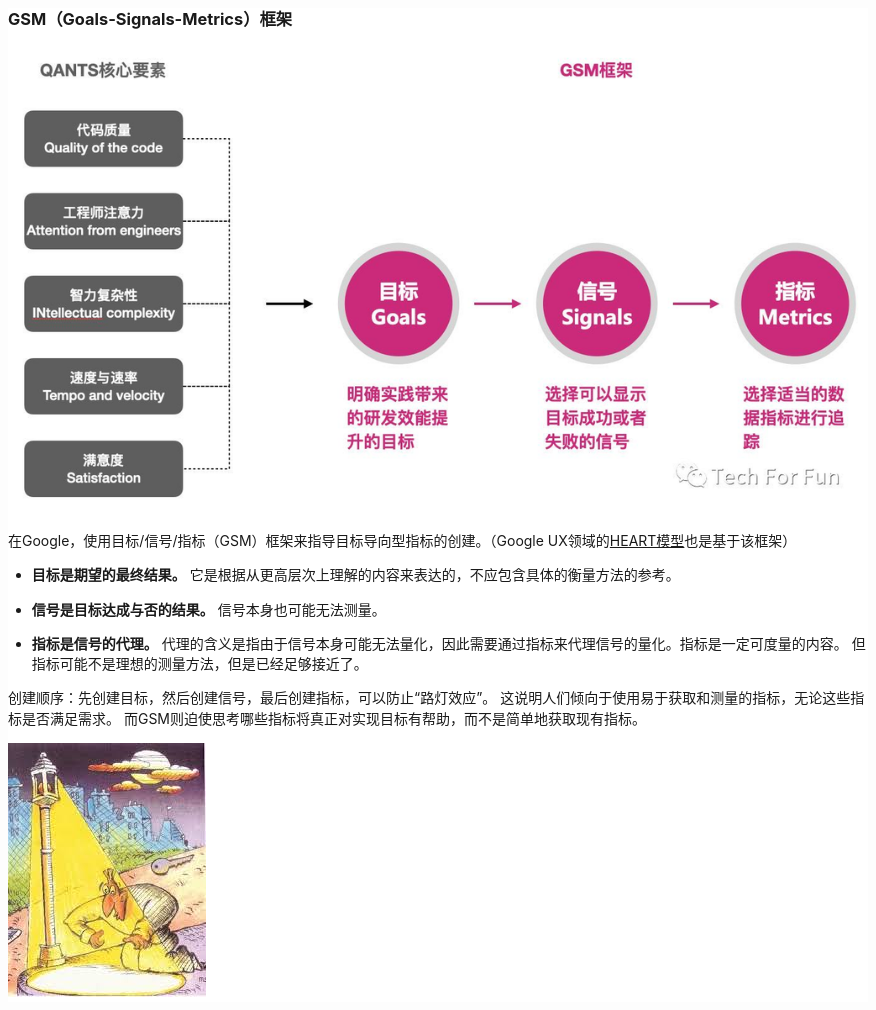 ### GSM（Goals-Signals-Metrics）框架

![](/img/in-post/Google/QANTS.png)

在Google，使用目标/信号/指标（GSM）框架来指导目标导向型指标的创建。（Google UX领域的[HEART模型](http://www.mysecretrainbow.com/blog/12460.html)也是基于该框架）

* **目标是期望的最终结果。** 它是根据从更高层次上理解的内容来表达的，不应包含具体的衡量方法的参考。

* **信号是目标达成与否的结果。** 信号本身也可能无法测量。

* **指标是信号的代理。** 代理的含义是指由于信号本身可能无法量化，因此需要通过指标来代理信号的量化。指标是一定可度量的内容。 但指标可能不是理想的测量方法，但是已经足够接近了。

创建顺序：先创建目标，然后创建信号，最后创建指标，可以防止“路灯效应”。 这说明人们倾向于使用易于获取和测量的指标，无论这些指标是否满足需求。 而GSM则迫使思考哪些指标将真正对实现目标有帮助，而不是简单地获取现有指标。

![](/img/in-post/Google/key.jpeg)
